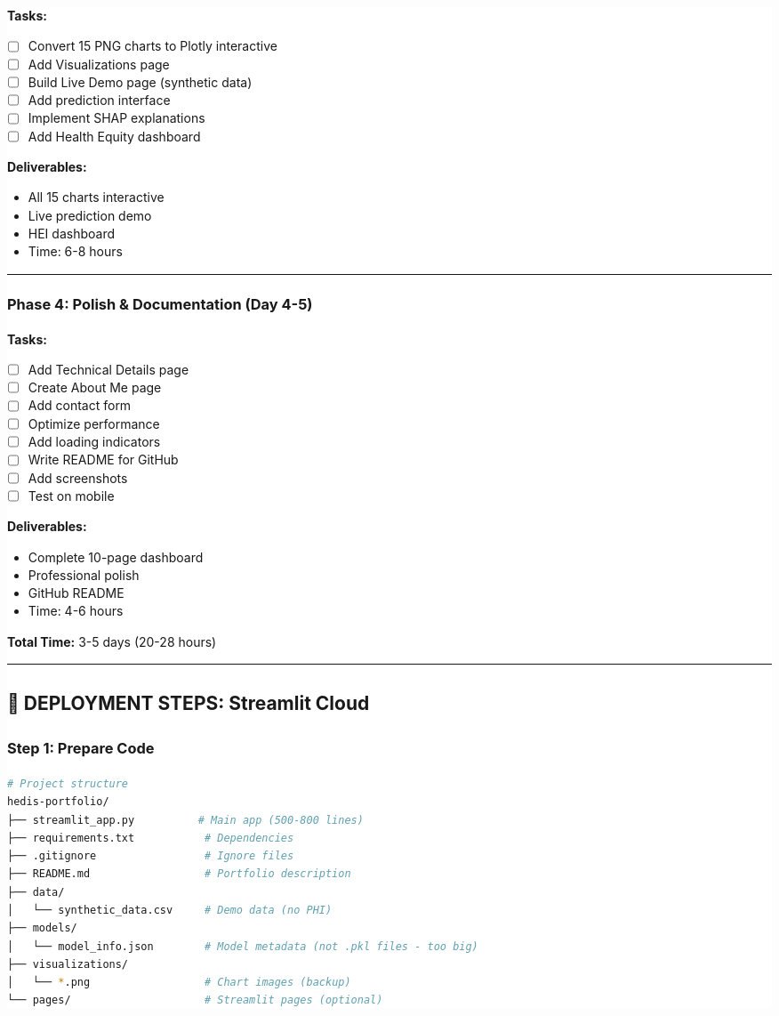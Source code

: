 **Tasks:**
- [ ] Convert 15 PNG charts to Plotly interactive
- [ ] Add Visualizations page
- [ ] Build Live Demo page (synthetic data)
- [ ] Add prediction interface
- [ ] Implement SHAP explanations
- [ ] Add Health Equity dashboard

**Deliverables:**
- All 15 charts interactive
- Live prediction demo
- HEI dashboard
- Time: 6-8 hours

---

### **Phase 4: Polish & Documentation (Day 4-5)**

**Tasks:**
- [ ] Add Technical Details page
- [ ] Create About Me page
- [ ] Add contact form
- [ ] Optimize performance
- [ ] Add loading indicators
- [ ] Write README for GitHub
- [ ] Add screenshots
- [ ] Test on mobile

**Deliverables:**
- Complete 10-page dashboard
- Professional polish
- GitHub README
- Time: 4-6 hours

**Total Time:** 3-5 days (20-28 hours)

---

## 🚀 DEPLOYMENT STEPS: Streamlit Cloud

### **Step 1: Prepare Code**
```bash
# Project structure
hedis-portfolio/
├── streamlit_app.py          # Main app (500-800 lines)
├── requirements.txt           # Dependencies
├── .gitignore                 # Ignore files
├── README.md                  # Portfolio description
├── data/
│   └── synthetic_data.csv     # Demo data (no PHI)
├── models/
│   └── model_info.json        # Model metadata (not .pkl files - too big)
├── visualizations/
│   └── *.png                  # Chart images (backup)
└── pages/                     # Streamlit pages (optional)
```
